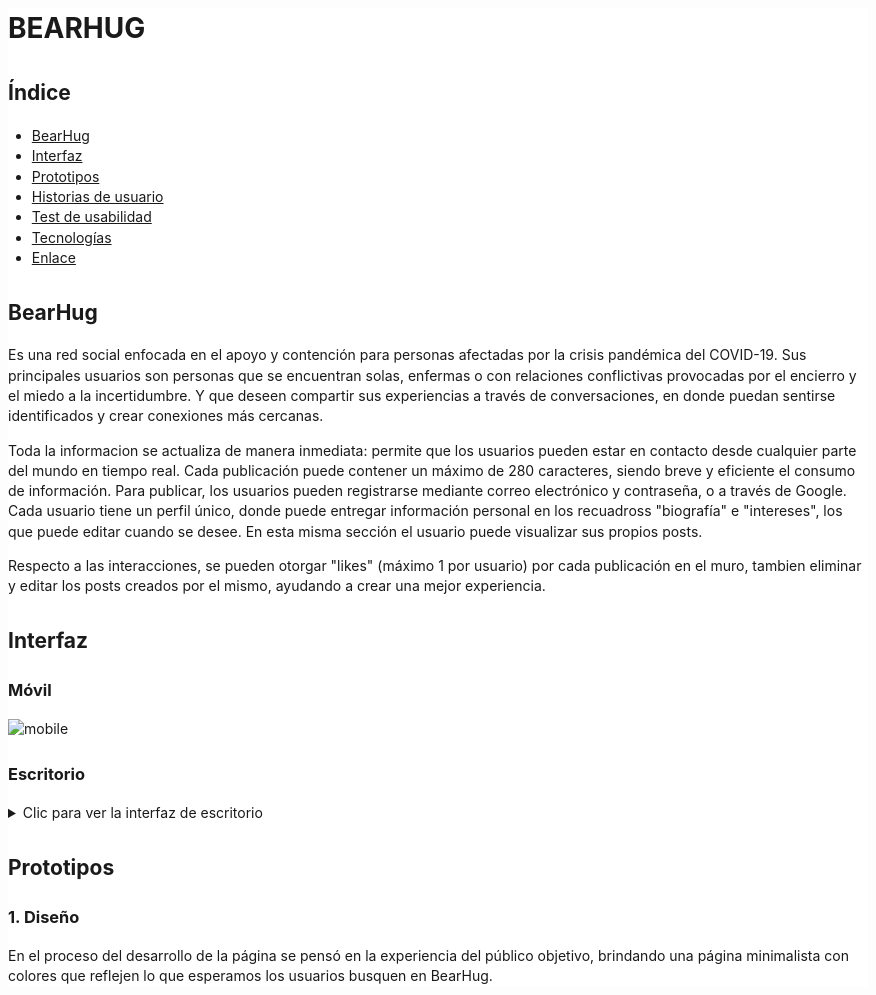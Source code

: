 # BEARHUG

## Índice

* [BearHug](#bearhug)
* [Interfaz](#interfaz)
* [Prototipos](#prototipos)
* [Historias de usuario](#historias-de-usuario)
* [Test de usabilidad](#test-de-usabilidad)
* [Tecnologías](#tecnologías)
* [Enlace](#enlace)

## BearHug 
Es una red social enfocada en el apoyo y contención para personas afectadas por la crisis pandémica del COVID-19. 
Sus principales usuarios son personas que se encuentran solas, enfermas o con relaciones conflictivas provocadas por el encierro y el miedo a la incertidumbre. 
Y que deseen compartir sus experiencias a través de conversaciones, en donde puedan sentirse identificados y crear conexiones más cercanas.

Toda la informacion se actualiza de manera inmediata: permite que los usuarios pueden estar en contacto desde cualquier parte del mundo en tiempo real.
Cada publicación puede contener un máximo de 280 caracteres, siendo breve y eficiente el consumo de información. 
Para publicar, los usuarios pueden registrarse mediante correo electrónico y contraseña, o a través de Google.
Cada usuario tiene un perfil único, donde puede entregar información personal en los recuadross "biografía" e "intereses", los que puede editar cuando se desee. En esta misma sección el usuario puede visualizar sus propios posts.

Respecto a las interacciones, se pueden otorgar "likes" (máximo 1 por usuario) por cada publicación en el muro, tambien eliminar y editar los posts creados por el mismo, ayudando a crear una mejor experiencia.

## Interfaz
### Móvil

![mobile](https://user-images.githubusercontent.com/83680798/129109471-a55be354-38f2-4e70-aafa-7765ed25c6b6.gif)

### Escritorio
<details><summary> Clic para ver la interfaz de escritorio </summary></details>

## Prototipos
### 1. Diseño
En el proceso del desarrollo de la página se pensó en la experiencia del público objetivo, brindando una página minimalista con colores que reflejen lo que esperamos los usuarios busquen en BearHug. 
